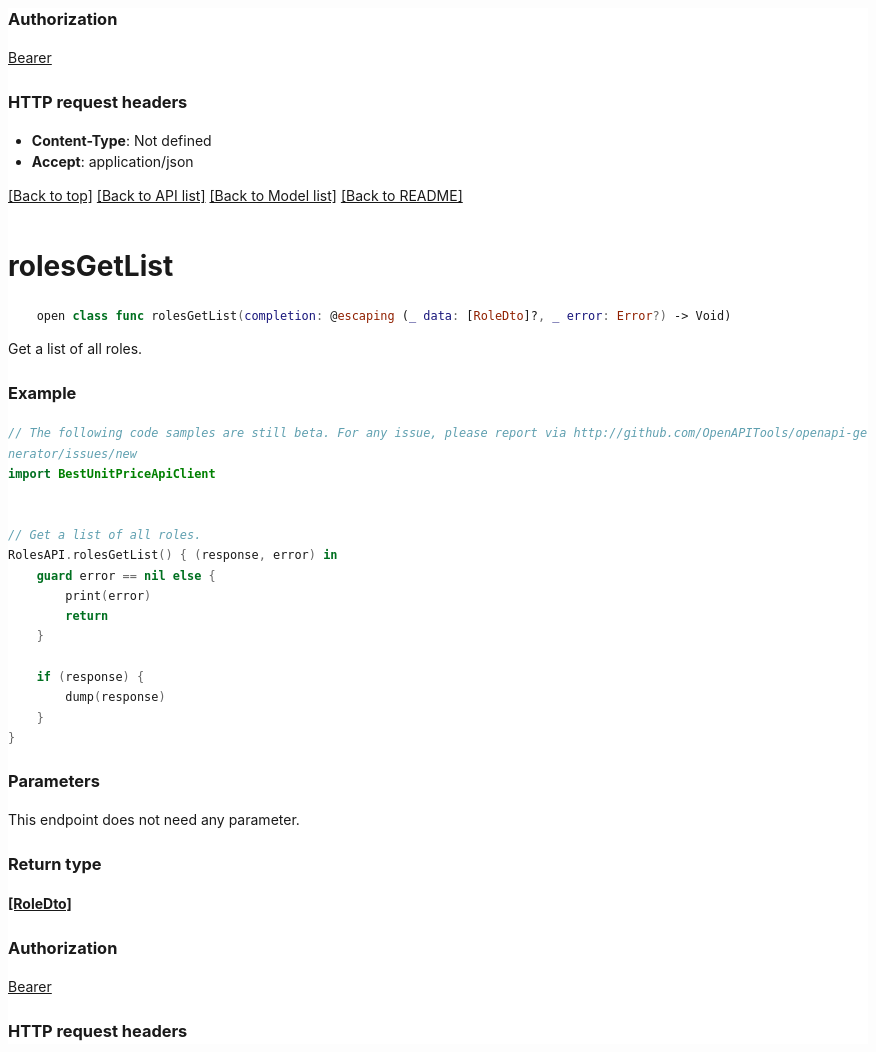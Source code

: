 ### Authorization

[Bearer](../README.md#Bearer)

### HTTP request headers

 - **Content-Type**: Not defined
 - **Accept**: application/json

[[Back to top]](#) [[Back to API list]](../README.md#documentation-for-api-endpoints) [[Back to Model list]](../README.md#documentation-for-models) [[Back to README]](../README.md)

# **rolesGetList**
```swift
    open class func rolesGetList(completion: @escaping (_ data: [RoleDto]?, _ error: Error?) -> Void)
```

Get a list of all roles.

### Example
```swift
// The following code samples are still beta. For any issue, please report via http://github.com/OpenAPITools/openapi-generator/issues/new
import BestUnitPriceApiClient


// Get a list of all roles.
RolesAPI.rolesGetList() { (response, error) in
    guard error == nil else {
        print(error)
        return
    }

    if (response) {
        dump(response)
    }
}
```

### Parameters
This endpoint does not need any parameter.

### Return type

[**[RoleDto]**](RoleDto.md)

### Authorization

[Bearer](../README.md#Bearer)

### HTTP request headers
